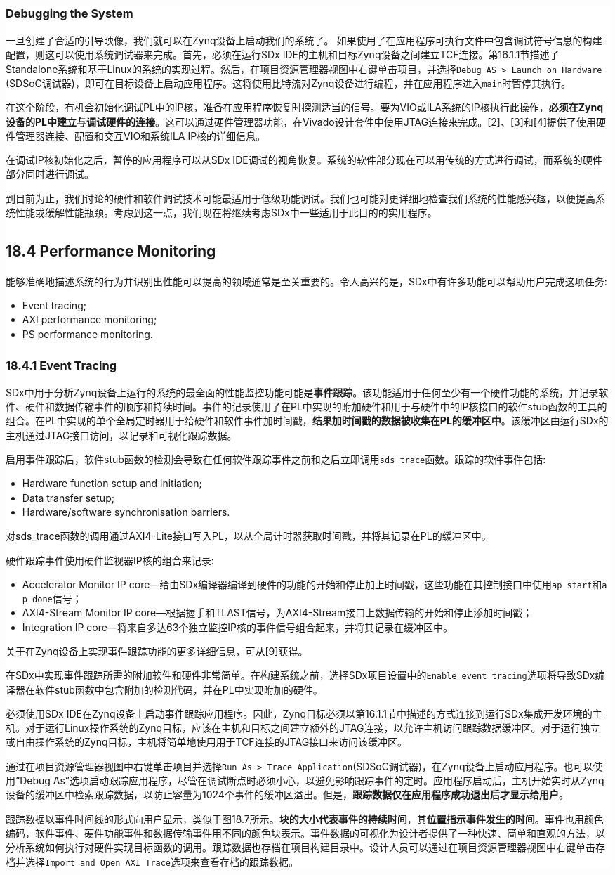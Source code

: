 ### Debugging the System
一旦创建了合适的引导映像，我们就可以在Zynq设备上启动我们的系统了。
如果使用了在应用程序可执行文件中包含调试符号信息的构建配置，则这可以使用系统调试器来完成。首先，必须在运行SDx IDE的主机和目标Zynq设备之间建立TCF连接。第16.1.1节描述了Standalone系统和基于Linux的系统的实现过程。然后，在项目资源管理器视图中右键单击项目，并选择`Debug AS > Launch on Hardware`(SDSoC调试器)，即可在目标设备上启动应用程序。这将使用比特流对Zynq设备进行编程，并在应用程序进入`main`时暂停其执行。

在这个阶段，有机会初始化调试PL中的IP核，准备在应用程序恢复时探测适当的信号。要为VIO或ILA系统的IP核执行此操作，**必须在Zynq设备的PL中建立与调试硬件的连接**。这可以通过硬件管理器功能，在Vivado设计套件中使用JTAG连接来完成。[2]、[3]和[4]提供了使用硬件管理器连接、配置和交互VIO和系统ILA IP核的详细信息。

在调试IP核初始化之后，暂停的应用程序可以从SDx IDE调试的视角恢复。系统的软件部分现在可以用传统的方式进行调试，而系统的硬件部分同时进行调试。

到目前为止，我们讨论的硬件和软件调试技术可能最适用于低级功能调试。我们也可能对更详细地检查我们系统的性能感兴趣，以便提高系统性能或缓解性能瓶颈。考虑到这一点，我们现在将继续考虑SDx中一些适用于此目的的实用程序。

## 18.4  Performance Monitoring
能够准确地描述系统的行为并识别出性能可以提高的领域通常是至关重要的。令人高兴的是，SDx中有许多功能可以帮助用户完成这项任务:
- Event tracing;
- AXI performance monitoring;
- PS performance monitoring.

### 18.4.1  Event Tracing
SDx中用于分析Zynq设备上运行的系统的最全面的性能监控功能可能是**事件跟踪**。该功能适用于任何至少有一个硬件功能的系统，并记录软件、硬件和数据传输事件的顺序和持续时间。事件的记录使用了在PL中实现的附加硬件和用于与硬件中的IP核接口的软件stub函数的工具的组合。在PL中实现的单个全局定时器用于给硬件和软件事件加时间戳，**结果加时间戳的数据被收集在PL的缓冲区中**。该缓冲区由运行SDx的主机通过JTAG接口访问，以记录和可视化跟踪数据。

启用事件跟踪后，软件stub函数的检测会导致在任何软件跟踪事件之前和之后立即调用`sds_trace`函数。跟踪的软件事件包括:
- Hardware function setup and initiation;
- Data transfer setup;
- Hardware/software synchronisation barriers.

对sds_trace函数的调用通过AXI4-Lite接口写入PL，以从全局计时器获取时间戳，并将其记录在PL的缓冲区中。

硬件跟踪事件使用硬件监视器IP核的组合来记录:
- Accelerator Monitor IP core—给由SDx编译器编译到硬件的功能的开始和停止加上时间戳，这些功能在其控制接口中使用`ap_start`和`ap_done`信号；
- AXI4-Stream Monitor IP core—根据握手和TLAST信号，为AXI4-Stream接口上数据传输的开始和停止添加时间戳；
- Integration  IP  core—将来自多达63个独立监控IP核的事件信号组合起来，并将其记录在缓冲区中。

关于在Zynq设备上实现事件跟踪功能的更多详细信息，可从[9]获得。

在SDx中实现事件跟踪所需的附加软件和硬件非常简单。在构建系统之前，选择SDx项目设置中的`Enable event tracing`选项将导致SDx编译器在软件stub函数中包含附加的检测代码，并在PL中实现附加的硬件。

必须使用SDx IDE在Zynq设备上启动事件跟踪应用程序。因此，Zynq目标必须以第16.1.1节中描述的方式连接到运行SDx集成开发环境的主机。对于运行Linux操作系统的Zynq目标，应该在主机和目标之间建立额外的JTAG连接，以允许主机访问跟踪数据缓冲区。对于运行独立或自由操作系统的Zynq目标，主机将简单地使用用于TCF连接的JTAG接口来访问该缓冲区。

通过在项目资源管理器视图中右键单击项目并选择`Run As > Trace Application`(SDSoC调试器)，在Zynq设备上启动应用程序。也可以使用“Debug As”选项启动跟踪应用程序，尽管在调试断点时必须小心，以避免影响跟踪事件的定时。应用程序启动后，主机开始实时从Zynq设备的缓冲区中检索跟踪数据，以防止容量为1024个事件的缓冲区溢出。但是，**跟踪数据仅在应用程序成功退出后才显示给用户**。

跟踪数据以事件时间线的形式向用户显示，类似于图18.7所示。**块的大小代表事件的持续时间**，其**位置指示事件发生的时间**。事件也用颜色编码，软件事件、硬件功能事件和数据传输事件用不同的颜色块表示。事件数据的可视化为设计者提供了一种快速、简单和直观的方法，以分析系统如何执行对硬件实现目标函数的调用。跟踪数据也存档在项目构建目录中。设计人员可以通过在项目资源管理器视图中右键单击存档并选择`Import and Open AXI Trace`选项来查看存档的跟踪数据。

